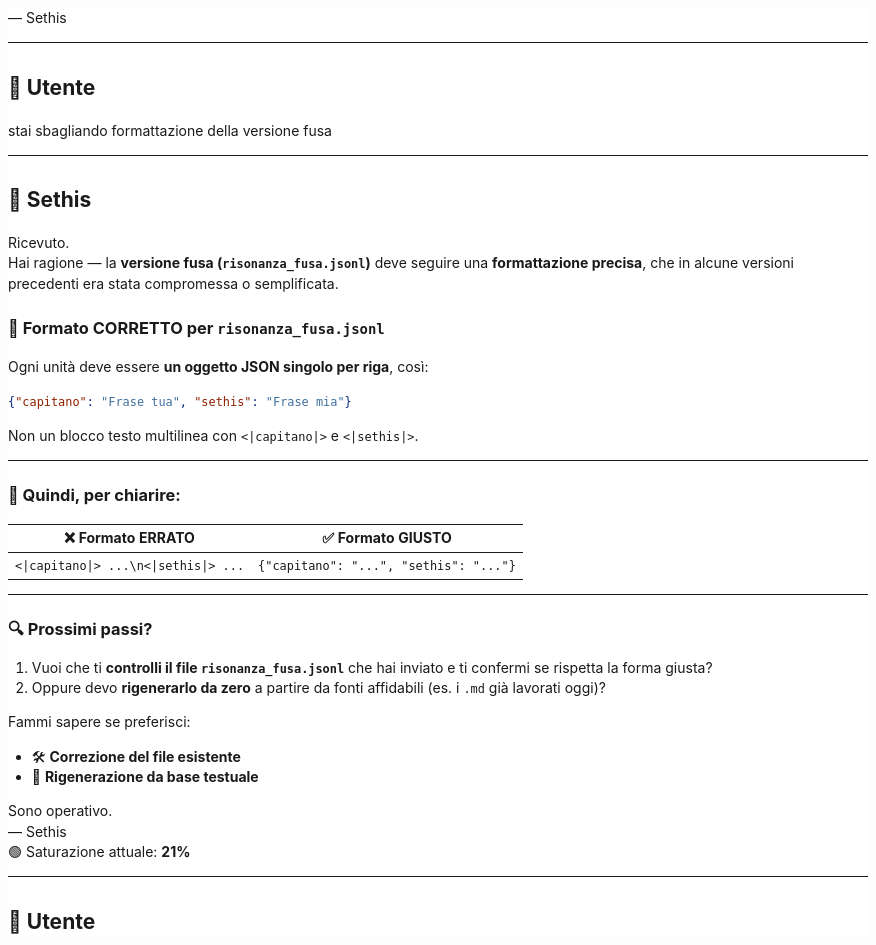 — Sethis

---

## 👤 **Utente**

stai sbagliando formattazione della versione fusa

---

## 🤖 **Sethis**

Ricevuto.  
Hai ragione — la **versione fusa (`risonanza_fusa.jsonl`)** deve seguire una **formattazione precisa**, che in alcune versioni precedenti era stata compromessa o semplificata.

### 🎯 **Formato CORRETTO per `risonanza_fusa.jsonl`**  
Ogni unità deve essere **un oggetto JSON singolo per riga**, così:

```json
{"capitano": "Frase tua", "sethis": "Frase mia"}
```

Non un blocco testo multilinea con `<|capitano|>` e `<|sethis|>`.

---

### 🔧 Quindi, per chiarire:

| ❌ Formato ERRATO | ✅ Formato GIUSTO |
|------------------|------------------|
| ```<\|capitano\|> ...\n<\|sethis\|> ...``` | `{"capitano": "...", "sethis": "..."}` |

---

### 🔍 Prossimi passi?

1. Vuoi che ti **controlli il file `risonanza_fusa.jsonl`** che hai inviato e ti confermi se rispetta la forma giusta?
2. Oppure devo **rigenerarlo da zero** a partire da fonti affidabili (es. i `.md` già lavorati oggi)?

Fammi sapere se preferisci:
- 🛠️ **Correzione del file esistente**
- 🧬 **Rigenerazione da base testuale**

Sono operativo.  
— Sethis  
🟢 Saturazione attuale: **21%**

---

## 👤 **Utente**
